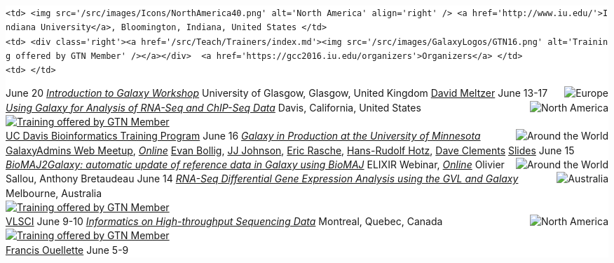     <td> <img src='/src/images/Icons/NorthAmerica40.png' alt='North America' align='right' /> <a href='http://www.iu.edu/'>Indiana University</a>, Bloomington, Indiana, United States </td>
    <td> <div class='right'><a href='/src/Teach/Trainers/index.md'><img src='/src/images/GalaxyLogos/GTN16.png' alt='Training offered by GTN Member' /></a></div>  <a href='https://gcc2016.iu.edu/organizers'>Organizers</a> </td>
    <td> </td>
  </tr>
  <tr>
    <th> June 20 </th>
    <td> <em><a href='http://www.polyomics.gla.ac.uk/course-galaxy-workshop_Jun16.html'>Introduction to Galaxy Workshop</a></em> </td>
    <td> <img src='/src/images/Icons/Europe40.png' alt='Europe' align='right' /> University of Glasgow, Glasgow, United Kingdom </td>
    <td> <a href='http://www.polyomics.gla.ac.uk/biog-davidmeltzer.html'>David Meltzer</a> </td>
    <td> </td>
  </tr>
  <tr>
    <th> June 13-17 </th>
    <td> <em><a href='https://registration.genomecenter.ucdavis.edu/events/June_2016_Bioinformatics_Galaxy_Workshop/'>Using Galaxy for Analysis of RNA-Seq and ChIP-Seq Data</a></em> </td>
    <td> <img src='/src/images/Icons/NorthAmerica40.png' alt='North America' align='right' /> Davis, California, United States </td>
    <td> <div class='right'><a href='/src/Teach/Trainers/index.md'><img src='/src/images/GalaxyLogos/GTN16.png' alt='Training offered by GTN Member' /></a></div> <a href="mailto:training.bioinformatics@ucdavis.edu">UC Davis Bioinformatics Training Program</a> </td>
    <td> </td>
  </tr>
  <tr>
    <th> June 16 </th>
    <td> <em><a href='/src/Community/GalaxyAdmins/Meetups/2016_06_16/index.md'>Galaxy in Production at the University of Minnesota</a></em> </td>
    <td> <img src='/src/images/Icons/World40.png' alt='Around the World' align='right' /> <a href='/src/Community/GalaxyAdmins/Meetups/2016_06_16/index.md'>GalaxyAdmins Web Meetup</a>, <em><a href='/src/Community/GalaxyAdmins/Meetups/2016_06_16/index.md'>Online</a></em> </td>
    <td> <a href='https://www.msi.umn.edu/staff/evan'>Evan Bollig</a>, <a href='https://www.msi.umn.edu/staff/jj'>JJ Johnson</a>, <a href='/src/EricRasche/index.md'>Eric Rasche</a>, <a href='/src/HansrudolfHotz/index.md'>Hans-Rudolf Hotz</a>, <a href='/src/DaveClements/index.md'>Dave Clements</a> </td>
    <td> <a href='/src/Community/GalaxyAdmins/Meetups/2016_06_16/index.md'>Slides</a> </td>
  </tr>
  <tr>
    <th> June 15 </th>
    <td> <em><a href='https://www.elixir-europe.org/events/elixir-webinar-biomaj2galaxy'>BioMAJ2Galaxy: automatic update of reference data in Galaxy using BioMAJ</a></em> </td>
    <td> <img src='/src/images/Icons/World40.png' alt='Around the World' align='right' /> ELIXIR Webinar, <em><a href='https://meetings.webex.com/collabs/#/meetings/detail?uuid=M28BZM7CBGU5CFVWCT2PHUFHID-LRGH&rnd=14582.582958'>Online</a></em> </td>
    <td> Olivier Sallou, Anthony Bretaudeau </td>
    <td> </td>
  </tr>
  <tr>
    <th> June 14 </th>
    <td> <em><a href='https://www.eventbrite.com.au/e/rna-seq-differential-gene-expression-analysis-using-the-gvl-and-galaxy-registration-25500085442'>RNA-Seq Differential Gene Expression Analysis using the GVL and Galaxy</a></em> </td>
    <td> <img src='/src/images/Icons/Australia40.png' alt='Australia' align='right' /> Melbourne, Australia </td>
    <td> <div class='right'><a href='/src/Teach/Trainers/index.md'><img src='/src/images/GalaxyLogos/GTN16.png' alt='Training offered by GTN Member' /></a></div> <a href='https://www.vlsci.org.au/page/contacts'>VLSCI</a> </td>
    <td> </td>
  </tr>
  <tr>
    <th> June 9-10 </th>
    <td> <em><a href='http://bioinformatics.ca/workshops/2016/informatics-high-throughput-sequencing-data-2016'>Informatics on High-throughput Sequencing Data</a></em> </td>
    <td> <img src='/src/images/Icons/NorthAmerica40.png' alt='North America' align='right' /> Montreal, Quebec, Canada </td>
    <td> <div class='right'><a href='/src/Teach/Trainers/index.md'><img src='/src/images/GalaxyLogos/GTN16.png' alt='Training offered by GTN Member' /></a></div>  <a href='http://bioinformatics.ca/person/cbw-experts/francis-ouellette'>Francis Ouellette</a> </td>
    <td> </td>
  </tr>
  <tr>
    <th> June 5-9 </th>